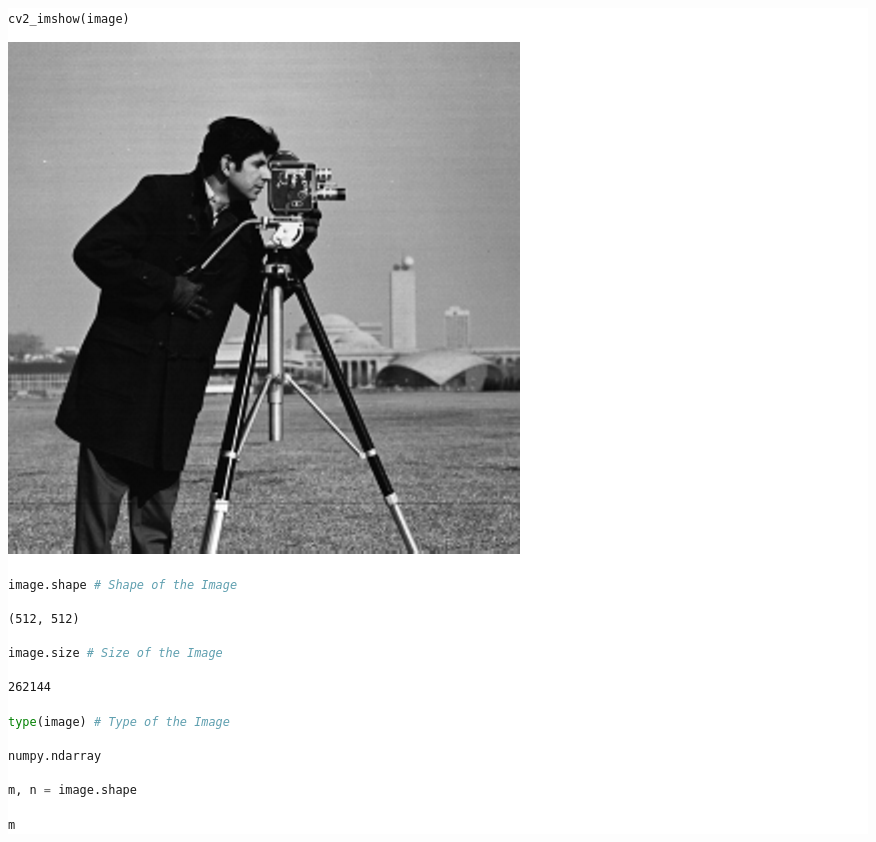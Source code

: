 
```python
cv2_imshow(image)
```

    
![png](output_4_0.png)
    

```python
image.shape # Shape of the Image
```

    (512, 512)

```python
image.size # Size of the Image
```

    262144

```python
type(image) # Type of the Image
```

    numpy.ndarray

```python
m, n = image.shape
```

```python
m
```

